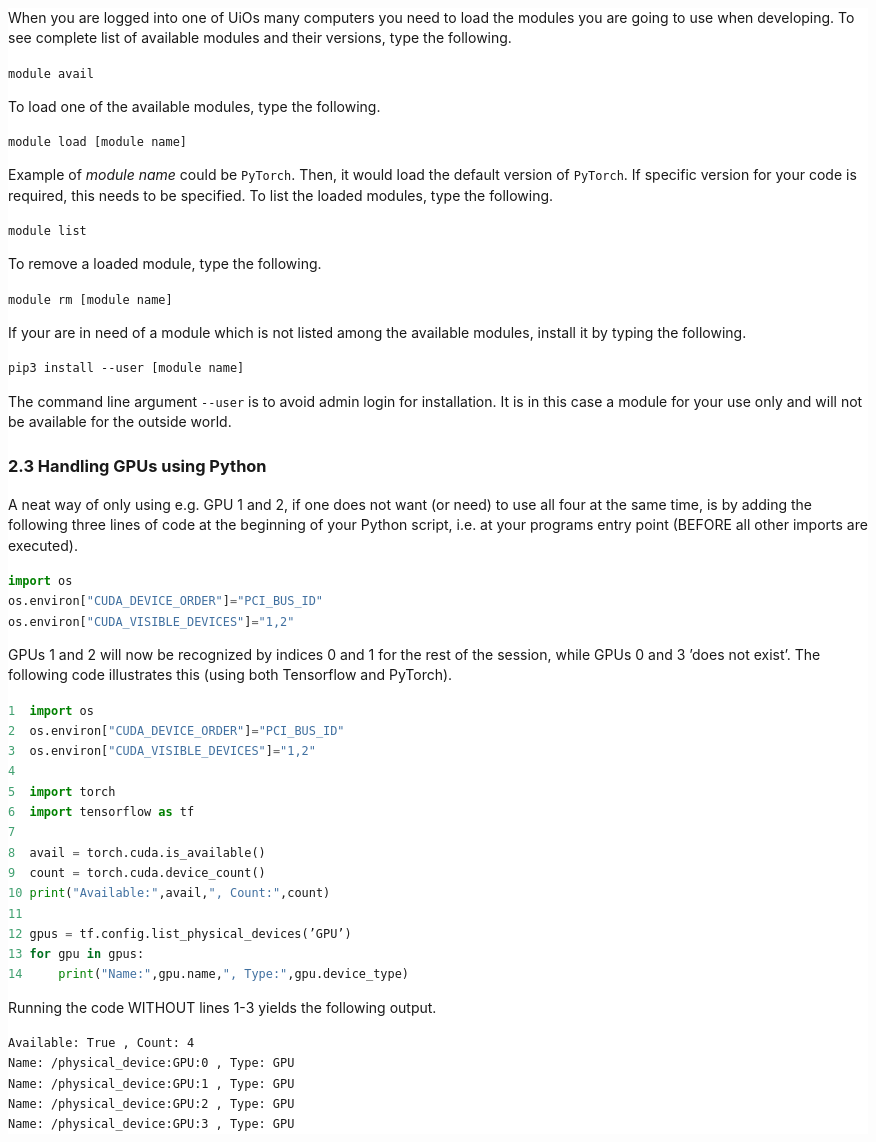 When you are logged into one of UiOs many computers you need to load the
modules you are going to use when developing. To see complete list of available
modules and their versions, type the following.
```
module avail
```
To load one of the available modules, type the following.
```
module load [module name]
```
Example of *module name* could be `PyTorch`. Then, it would load the default
version of `PyTorch`. If specific version for your code is required, this needs to
be specified. To list the loaded modules, type the following.
```
module list
```
To remove a loaded module, type the following.
```
module rm [module name]
```
If your are in need of a module which is not listed among the available modules,
install it by typing the following.
```
pip3 install --user [module name]
```
The command line argument `--user` is to avoid admin login for installation.
It is in this case a module for your use only and will not be available for the
outside world.

### 2.3 Handling GPUs using Python <a name="gpu_handling"></a>

A neat way of only using e.g. GPU 1 and 2, if one does not want (or need) to
use all four at the same time, is by adding the following three lines of code at
the beginning of your Python script, i.e. at your programs entry point (BEFORE all other
imports are executed).
```python
import os
os.environ["CUDA_DEVICE_ORDER"]="PCI_BUS_ID"
os.environ["CUDA_VISIBLE_DEVICES"]="1,2"
```
GPUs 1 and 2 will now be recognized by indices 0 and 1 for the rest of the
session, while GPUs 0 and 3 ’does not exist’. The following code illustrates this
(using both Tensorflow and PyTorch).
```python
1  import os
2  os.environ["CUDA_DEVICE_ORDER"]="PCI_BUS_ID"
3  os.environ["CUDA_VISIBLE_DEVICES"]="1,2"
4
5  import torch
6  import tensorflow as tf
7
8  avail = torch.cuda.is_available()
9  count = torch.cuda.device_count()
10 print("Available:",avail,", Count:",count)
11
12 gpus = tf.config.list_physical_devices(’GPU’)
13 for gpu in gpus:
14     print("Name:",gpu.name,", Type:",gpu.device_type)
```
Running the code WITHOUT lines 1-3 yields the following output.
```
Available: True , Count: 4
Name: /physical_device:GPU:0 , Type: GPU
Name: /physical_device:GPU:1 , Type: GPU
Name: /physical_device:GPU:2 , Type: GPU
Name: /physical_device:GPU:3 , Type: GPU
```